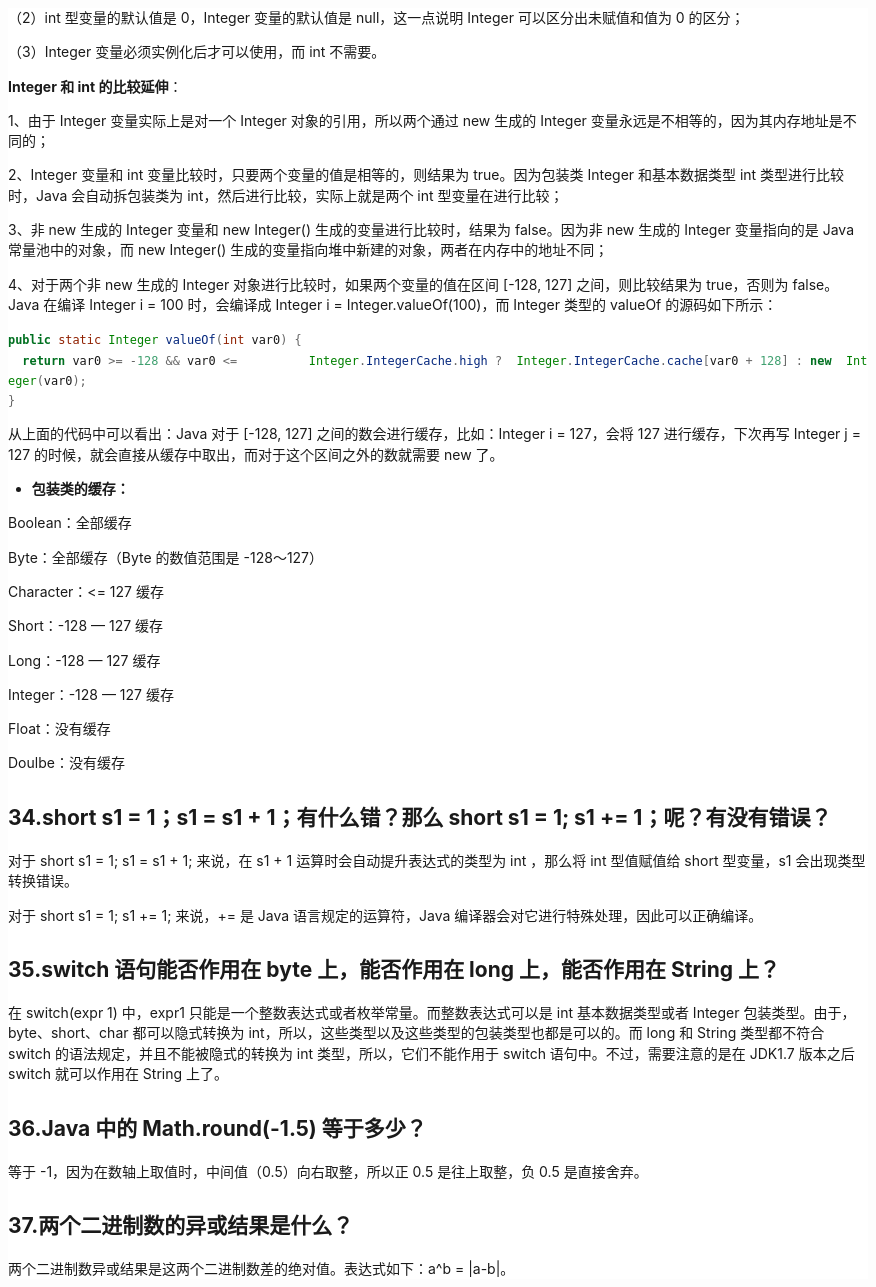 （2）int 型变量的默认值是 0，Integer 变量的默认值是 null，这一点说明 Integer 可以区分出未赋值和值为 0 的区分；

（3）Integer 变量必须实例化后才可以使用，而 int 不需要。

**Integer 和 int 的比较延伸**：

1、由于 Integer 变量实际上是对一个 Integer 对象的引用，所以两个通过 new 生成的 Integer 变量永远是不相等的，因为其内存地址是不同的；

2、Integer 变量和 int 变量比较时，只要两个变量的值是相等的，则结果为 true。因为包装类 Integer 和基本数据类型 int 类型进行比较时，Java 会自动拆包装类为 int，然后进行比较，实际上就是两个 int 型变量在进行比较；

3、非 new 生成的 Integer 变量和 new Integer() 生成的变量进行比较时，结果为 false。因为非 new 生成的 Integer 变量指向的是 Java 常量池中的对象，而 new Integer() 生成的变量指向堆中新建的对象，两者在内存中的地址不同；

4、对于两个非 new 生成的 Integer 对象进行比较时，如果两个变量的值在区间 [-128, 127] 之间，则比较结果为 true，否则为 false。Java 在编译 Integer i = 100 时，会编译成 Integer i = Integer.valueOf(100)，而 Integer 类型的 valueOf 的源码如下所示：

```java
public static Integer valueOf(int var0) {           
  return var0 >= -128 && var0 <= 		  Integer.IntegerCache.high ?  Integer.IntegerCache.cache[var0 + 128] : new  Integer(var0);
}
```

从上面的代码中可以看出：Java 对于 [-128, 127] 之间的数会进行缓存，比如：Integer i = 127，会将 127 进行缓存，下次再写 Integer j = 127 的时候，就会直接从缓存中取出，而对于这个区间之外的数就需要 new 了。

- **包装类的缓存：**

Boolean：全部缓存

Byte：全部缓存（Byte 的数值范围是 -128～127）

Character：<= 127 缓存

Short：-128 — 127 缓存

Long：-128 — 127 缓存

Integer：-128 — 127 缓存

Float：没有缓存

Doulbe：没有缓存
## 34.short s1 = 1；s1 = s1 + 1；有什么错？那么 short s1 = 1; s1 += 1；呢？有没有错误？
对于 short s1 = 1; s1 = s1 + 1; 来说，在 s1 + 1 运算时会自动提升表达式的类型为 int ，那么将 int 型值赋值给 short 型变量，s1 会出现类型转换错误。

对于 short s1 = 1; s1 += 1; 来说，+= 是 Java 语言规定的运算符，Java 编译器会对它进行特殊处理，因此可以正确编译。
## 35.switch 语句能否作用在 byte 上，能否作用在 long 上，能否作用在 String 上？
在 switch(expr 1) 中，expr1 只能是一个整数表达式或者枚举常量。而整数表达式可以是 int 基本数据类型或者 Integer 包装类型。由于，byte、short、char 都可以隐式转换为 int，所以，这些类型以及这些类型的包装类型也都是可以的。而 long 和 String 类型都不符合 switch 的语法规定，并且不能被隐式的转换为 int 类型，所以，它们不能作用于 switch 语句中。不过，需要注意的是在 JDK1.7 版本之后 switch 就可以作用在 String 上了。
## 36.Java 中的 Math.round(-1.5) 等于多少？
等于 -1，因为在数轴上取值时，中间值（0.5）向右取整，所以正 0.5 是往上取整，负 0.5 是直接舍弃。
## 37.两个二进制数的异或结果是什么？
两个二进制数异或结果是这两个二进制数差的绝对值。表达式如下：a^b = |a-b|。
